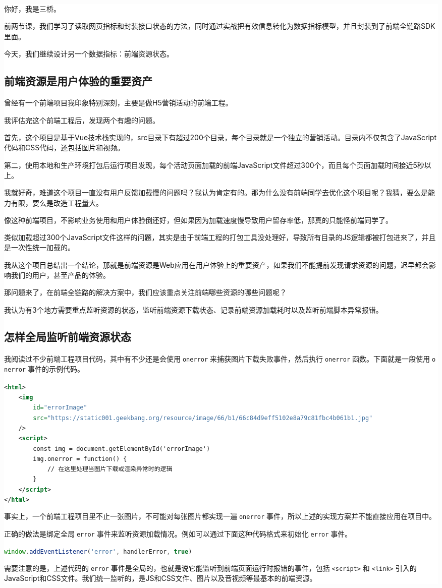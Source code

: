 你好，我是三桥。

前两节课，我们学习了读取网页指标和封装接口状态的方法，同时通过实战把有效信息转化为数据指标模型，并且封装到了前端全链路SDK里面。

今天，我们继续设计另一个数据指标：前端资源状态。

## 前端资源是用户体验的重要资产

曾经有一个前端项目我印象特别深刻，主要是做H5营销活动的前端工程。

我评估完这个前端工程后，发现两个有趣的问题。

首先，这个项目是基于Vue技术栈实现的，src目录下有超过200个目录，每个目录就是一个独立的营销活动。目录内不仅包含了JavaScript代码和CSS代码，还包括图片和视频。

第二，使用本地和生产环境打包后运行项目发现，每个活动页面加载的前端JavaScript文件超过300个，而且每个页面加载时间接近5秒以上。

我就好奇，难道这个项目一直没有用户反馈加载慢的问题吗？我认为肯定有的。那为什么没有前端同学去优化这个项目呢？我猜，要么是能力有限，要么是改造工程量大。

像这种前端项目，不影响业务使用和用户体验倒还好，但如果因为加载速度慢导致用户留存率低，那真的只能怪前端同学了。

类似加载超过300个JavaScript文件这样的问题，其实是由于前端工程的打包工具没处理好，导致所有目录的JS逻辑都被打包进来了，并且是一次性统一加载的。

我从这个项目总结出一个结论，那就是前端资源是Web应用在用户体验上的重要资产，如果我们不能提前发现请求资源的问题，迟早都会影响我们的用户，甚至产品的体验。

那问题来了，在前端全链路的解决方案中，我们应该重点关注前端哪些资源的哪些问题呢？

我认为有3个地方需要重点监听资源的状态，监听前端资源下载状态、记录前端资源加载耗时以及监听前端脚本异常报错。

## 怎样全局监听前端资源状态

我阅读过不少前端工程项目代码，其中有不少还是会使用 `onerror` 来捕获图片下载失败事件，然后执行 `onerror` 函数。下面就是一段使用 `onerror` 事件的示例代码。

```xml
<html>
	<img
		id="errorImage"
		src="https://static001.geekbang.org/resource/image/66/b1/66c84d9eff5102e8a79c81fbc4b061b1.jpg"
	/>
	<script>
		const img = document.getElementById('errorImage')
		img.onerror = function() {
			// 在这里处理当图片下载或渲染异常时的逻辑
		}
	</script>
</html>

```

事实上，一个前端工程项目里不止一张图片，不可能对每张图片都实现一遍 `onerror` 事件，所以上述的实现方案并不能直接应用在项目中。

正确的做法是绑定全局 `error` 事件来监听资源加载情况。例如可以通过下面这种代码格式来初始化 `error` 事件。

```javascript
window.addEventListener('error', handlerError, true)

```

需要注意的是，上述代码的 `error` 事件是全局的，也就是说它能监听到前端页面运行时报错的事件，包括 `<script>` 和 `<link>` 引入的JavaScript和CSS文件。我们统一监听的，是JS和CSS文件、图片以及音视频等最基本的前端资源。
